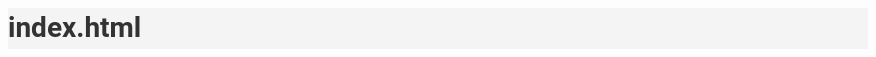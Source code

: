 # index.html
<!DOCTYPE html>
<html lang="en">
<head>
  <meta charset="UTF-8" />
  <meta name="viewport" content="width=device-width, initial-scale=1.0" />
  <title>VIVEK ANILKUMAR - BCA Graduate Portfolio</title>
  <link rel="preconnect" href="https://fonts.googleapis.com">
  <link rel="preconnect" href="https://fonts.gstatic.com" crossorigin>
  <link href="https://fonts.googleapis.com/css2?family=Roboto:wght@400;700&display=swap" rel="stylesheet">
  <style>
    body {
      font-family: 'Roboto', sans-serif;
      margin: 0;
      padding: 0;
      background-color: #f4f4f4;
      color: #333;
    }
    header {
      background-color: #292b2c;
      color: #fff;
      padding: 1rem;
      text-align: center;
      animation: fadeInDown 1.5s ease-out;
    }
    header img.logo {
      width: 80px;
      border-radius: 50%;
      margin-bottom: 10px;
    }
    .profile-pic {
      display: block;
      margin: 1rem auto;
      border-radius: 10px;
      width: 200px;
      height: auto;
      box-shadow: 0 4px 8px rgba(0, 0, 0, 0.2);
      animation: fadeInUp 1.5s ease-out;
    }
    section {
      padding: 2rem;
      max-width: 900px;
      margin: auto;
      background-color: #fff;
      margin-bottom: 1rem;
      box-shadow: 0 0 10px rgba(0,0,0,0.1);
      animation: fadeIn 1s ease-in;
    }
    h2 {
      color: #007bff;
    }
    ul {
      padding-left: 1.2rem;
    }
    footer {
      text-align: center;
      padding: 1rem;
      background-color: #292b2c;
      color: #fff;
    }
    a {